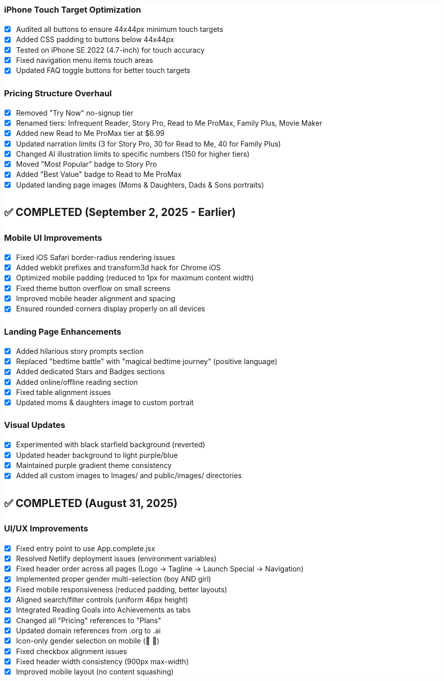 ### iPhone Touch Target Optimization
- [x] Audited all buttons to ensure 44x44px minimum touch targets
- [x] Added CSS padding to buttons below 44x44px
- [x] Tested on iPhone SE 2022 (4.7-inch) for touch accuracy
- [x] Fixed navigation menu items touch areas
- [x] Updated FAQ toggle buttons for better touch targets

### Pricing Structure Overhaul
- [x] Removed "Try Now" no-signup tier
- [x] Renamed tiers: Infrequent Reader, Story Pro, Read to Me ProMax, Family Plus, Movie Maker
- [x] Added new Read to Me ProMax tier at $6.99
- [x] Updated narration limits (3 for Story Pro, 30 for Read to Me, 40 for Family Plus)
- [x] Changed AI illustration limits to specific numbers (150 for higher tiers)
- [x] Moved "Most Popular" badge to Story Pro
- [x] Added "Best Value" badge to Read to Me ProMax
- [x] Updated landing page images (Moms & Daughters, Dads & Sons portraits)

## ✅ COMPLETED (September 2, 2025 - Earlier)

### Mobile UI Improvements
- [x] Fixed iOS Safari border-radius rendering issues
- [x] Added webkit prefixes and transform3d hack for Chrome iOS
- [x] Optimized mobile padding (reduced to 1px for maximum content width)
- [x] Fixed theme button overflow on small screens
- [x] Improved mobile header alignment and spacing
- [x] Ensured rounded corners display properly on all devices

### Landing Page Enhancements
- [x] Added hilarious story prompts section
- [x] Replaced "bedtime battle" with "magical bedtime journey" (positive language)
- [x] Added dedicated Stars and Badges sections
- [x] Added online/offline reading section
- [x] Fixed table alignment issues
- [x] Updated moms & daughters image to custom portrait

### Visual Updates
- [x] Experimented with black starfield background (reverted)
- [x] Updated header background to light purple/blue
- [x] Maintained purple gradient theme consistency
- [x] Added all custom images to Images/ and public/images/ directories

## ✅ COMPLETED (August 31, 2025)

### UI/UX Improvements
- [x] Fixed entry point to use App.complete.jsx
- [x] Resolved Netlify deployment issues (environment variables)
- [x] Fixed header order across all pages (Logo → Tagline → Launch Special → Navigation)
- [x] Implemented proper gender multi-selection (boy AND girl)
- [x] Fixed mobile responsiveness (reduced padding, better layouts)
- [x] Aligned search/filter controls (uniform 46px height)
- [x] Integrated Reading Goals into Achievements as tabs
- [x] Changed all "Pricing" references to "Plans"
- [x] Updated domain references from .org to .ai
- [x] Icon-only gender selection on mobile (👦 👧)
- [x] Fixed checkbox alignment issues
- [x] Fixed header width consistency (900px max-width)
- [x] Improved mobile layout (no content squashing)

